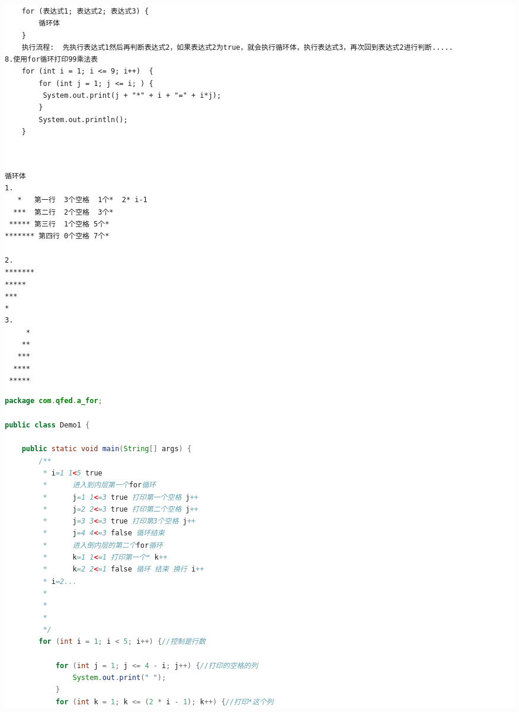 ```
	for (表达式1; 表达式2; 表达式3) {
		循环体
	}
	执行流程:  先执行表达式1然后再判断表达式2，如果表达式2为true，就会执行循环体，执行表达式3，再次回到表达式2进行判断.....
8.使用for循环打印99乘法表
	for (int i = 1; i <= 9; i++)  {
		for (int j = 1; j <= i; ) {
		 System.out.print(j + "*" + i + "=" + i*j);
		}
		System.out.println();
	}



```

```
循环体
1.
   *   第一行  3个空格  1个*  2* i-1
  ***  第二行  2个空格  3个*
 ***** 第三行  1个空格 5个*
******* 第四行 0个空格 7个*

2.
*******
*****
***
*
3.
     *
    **
   ***
  ****
 *****
```

```java 
package com.qfed.a_for;

public class Demo1 {

	public static void main(String[] args) {
		/**
		 * i=1 1<5 true 
		 * 		进入到内层第一个for循环
		 * 		j=1 1<=3 true 打印第一个空格 j++
		 * 		j=2 2<=3 true 打印第二个空格 j++
		 * 		j=3 3<=3 true 打印第3个空格 j++
		 * 		j=4 4<=3 false 循环结束
		 * 		进入倒内层的第二个for循环
		 * 		k=1 1<=1 打印第一个* k++
		 * 		k=2 2<=1 false 循环 结束 换行 i++
		 * i=2...
		 * 	
		 * 	
		 * 	
		 */
		for (int i = 1; i < 5; i++) {//控制是行数  
			
			for (int j = 1; j <= 4 - i; j++) {//打印的空格的列
				System.out.print(" ");
			}
			for (int k = 1; k <= (2 * i - 1); k++) {//打印*这个列
```